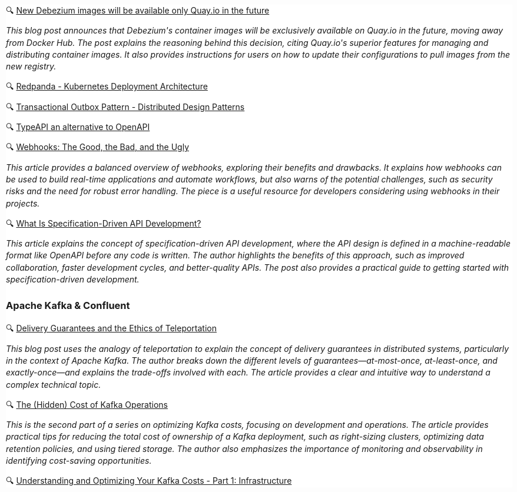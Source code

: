 🔍 [New Debezium images will be available only Quay.io in the future](https://debezium.io/blog/2023/04/25/container-images-quayio/)

*This blog post announces that Debezium's container images will be exclusively available on Quay.io in the future, moving away from Docker Hub. The post explains the reasoning behind this decision, citing Quay.io's superior features for managing and distributing container images. It also provides instructions for users on how to update their configurations to pull images from the new registry.*

🔍 [Redpanda - Kubernetes Deployment Architecture](https://intverse.medium.com/redpanda-kubernetes-deployment-architecture-53d485e3aa0)

🔍 [Transactional Outbox Pattern - Distributed Design Patterns](https://distributedsystemsmadeeasy.medium.com/transactional-outbox-pattern-distributed-design-patterns-982ac5d691b9)

🔍 [TypeAPI an alternative to OpenAPI](https://chriskapp.medium.com/typeapi-an-alternative-to-openapi-e666eefe8a76)

🔍 [Webhooks: The Good, the Bad, and the Ugly](https://www.techopedia.com/webhooks-the-good-the-bad-and-the-ugly)

*This article provides a balanced overview of webhooks, exploring their benefits and drawbacks. It explains how webhooks can be used to build real-time applications and automate workflows, but also warns of the potential challenges, such as security risks and the need for robust error handling. The piece is a useful resource for developers considering using webhooks in their projects.*

🔍 [What Is Specification-Driven API Development?](https://nordicapis.com/what-is-specification-driven-api-development/)

*This article explains the concept of specification-driven API development, where the API design is defined in a machine-readable format like OpenAPI before any code is written. The author highlights the benefits of this approach, such as improved collaboration, faster development cycles, and better-quality APIs. The post also provides a practical guide to getting started with specification-driven development.*

### Apache Kafka & Confluent

🔍 [Delivery Guarantees and the Ethics of Teleportation](https://www.confluent.io/blog/delivery-guarantees-and-teleportation/)

*This blog post uses the analogy of teleportation to explain the concept of delivery guarantees in distributed systems, particularly in the context of Apache Kafka. The author breaks down the different levels of guarantees—at-most-once, at-least-once, and exactly-once—and explains the trade-offs involved with each. The article provides a clear and intuitive way to understand a complex technical topic.*

🔍 [The (Hidden) Cost of Kafka Operations](https://www.confluent.io/blog/understanding-and-optimizing-your-kafka-costs-part-2-development-and-operations/)

*This is the second part of a series on optimizing Kafka costs, focusing on development and operations. The article provides practical tips for reducing the total cost of ownership of a Kafka deployment, such as right-sizing clusters, optimizing data retention policies, and using tiered storage. The author also emphasizes the importance of monitoring and observability in identifying cost-saving opportunities.*

🔍 [Understanding and Optimizing Your Kafka Costs - Part 1: Infrastructure](https://www.confluent.io/blog/understanding-and-optimizing-your-kafka-costs-part-1-infrastructure/)
